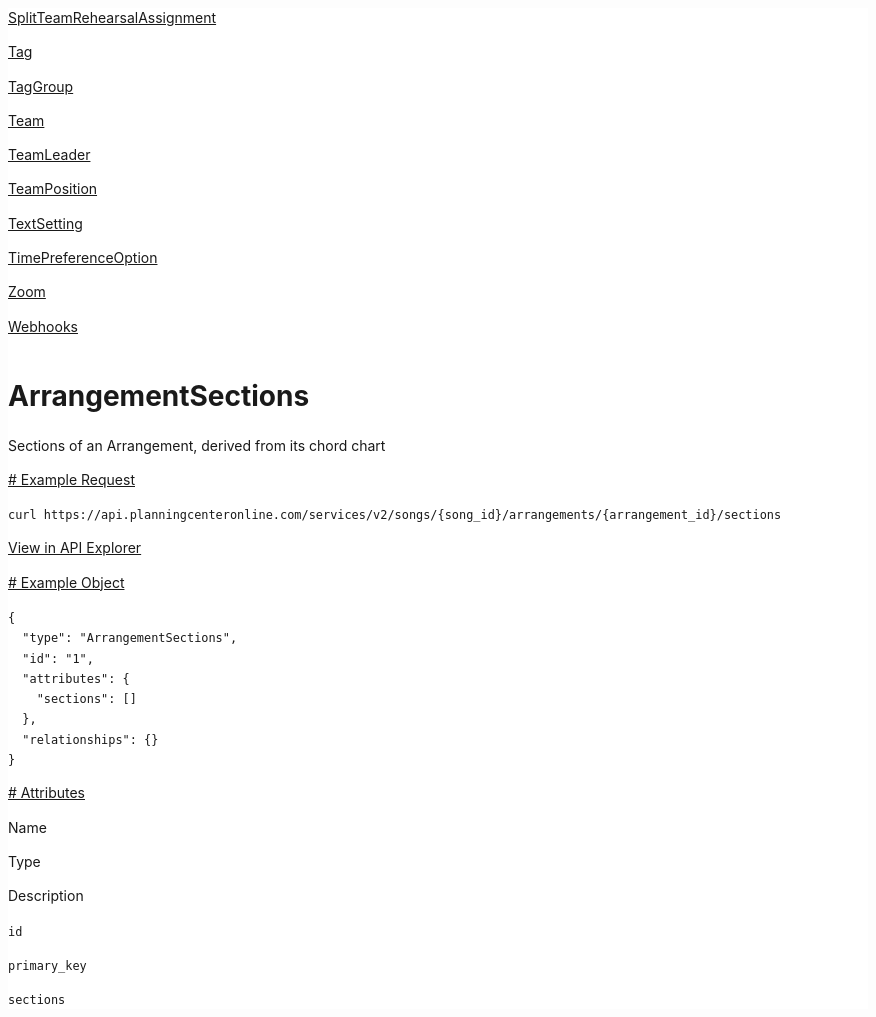 [SplitTeamRehearsalAssignment](split_team_rehearsal_assignment.md)

[Tag](tag.md)

[TagGroup](tag_group.md)

[Team](team.md)

[TeamLeader](team_leader.md)

[TeamPosition](team_position.md)

[TextSetting](text_setting.md)

[TimePreferenceOption](time_preference_option.md)

[Zoom](zoom.md)

[Webhooks](#/apps/webhooks)

# ArrangementSections

Sections of an Arrangement, derived from its chord chart

[# Example Request](#/apps/services/2018-11-01/vertices/arrangement_sections#example-request)

```
curl https://api.planningcenteronline.com/services/v2/songs/{song_id}/arrangements/{arrangement_id}/sections
```

[View in API Explorer](https://api.planningcenteronline.com/explorer/services/v2/songs/{song_id}/arrangements/{arrangement_id}/sections)

[# Example Object](#/apps/services/2018-11-01/vertices/arrangement_sections#example-object)

```
{
  "type": "ArrangementSections",
  "id": "1",
  "attributes": {
    "sections": []
  },
  "relationships": {}
}
```

[# Attributes](#/apps/services/2018-11-01/vertices/arrangement_sections#attributes)

Name

Type

Description

`id`

`primary_key`

`sections`
